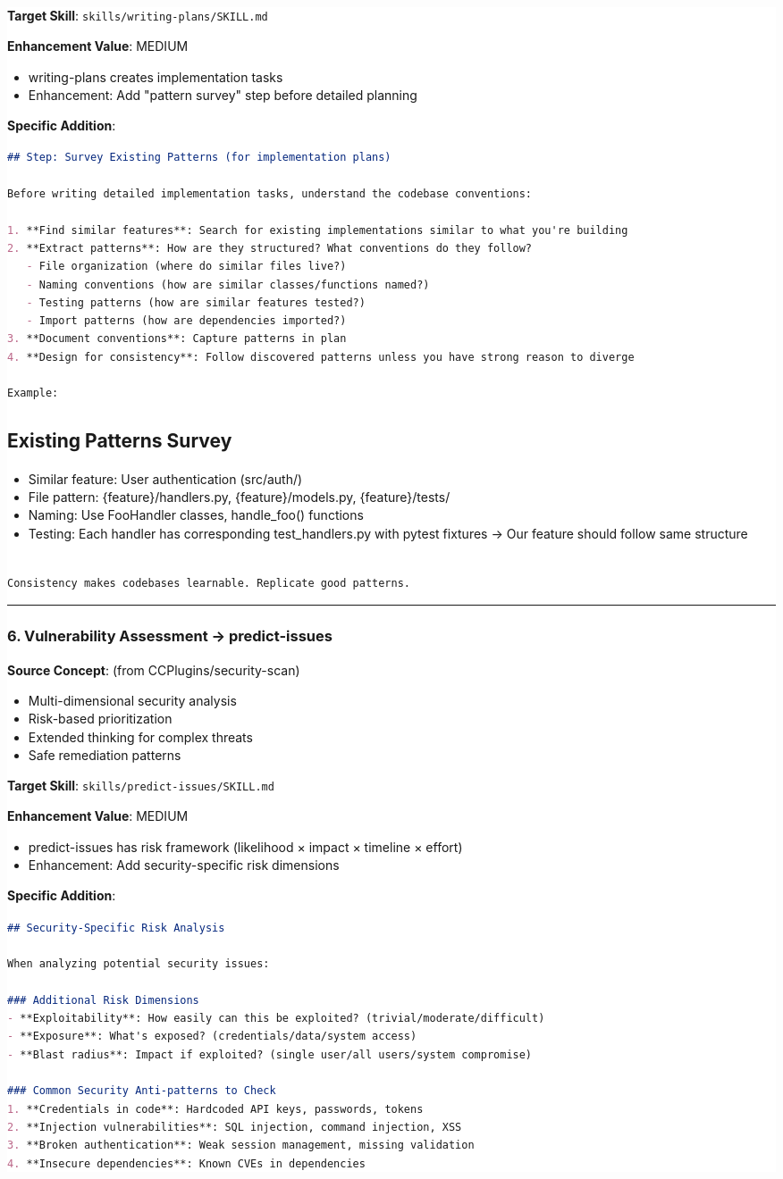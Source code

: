 **Target Skill**: `skills/writing-plans/SKILL.md`

**Enhancement Value**: MEDIUM
- writing-plans creates implementation tasks
- Enhancement: Add "pattern survey" step before detailed planning

**Specific Addition**:
```markdown
## Step: Survey Existing Patterns (for implementation plans)

Before writing detailed implementation tasks, understand the codebase conventions:

1. **Find similar features**: Search for existing implementations similar to what you're building
2. **Extract patterns**: How are they structured? What conventions do they follow?
   - File organization (where do similar files live?)
   - Naming conventions (how are similar classes/functions named?)
   - Testing patterns (how are similar features tested?)
   - Import patterns (how are dependencies imported?)
3. **Document conventions**: Capture patterns in plan
4. **Design for consistency**: Follow discovered patterns unless you have strong reason to diverge

Example:
```
## Existing Patterns Survey
- Similar feature: User authentication (src/auth/)
- File pattern: {feature}/handlers.py, {feature}/models.py, {feature}/tests/
- Naming: Use FooHandler classes, handle_foo() functions
- Testing: Each handler has corresponding test_handlers.py with pytest fixtures
→ Our feature should follow same structure
```

Consistency makes codebases learnable. Replicate good patterns.
```

---

### 6. Vulnerability Assessment → predict-issues

**Source Concept**: (from CCPlugins/security-scan)
- Multi-dimensional security analysis
- Risk-based prioritization
- Extended thinking for complex threats
- Safe remediation patterns

**Target Skill**: `skills/predict-issues/SKILL.md`

**Enhancement Value**: MEDIUM
- predict-issues has risk framework (likelihood × impact × timeline × effort)
- Enhancement: Add security-specific risk dimensions

**Specific Addition**:
```markdown
## Security-Specific Risk Analysis

When analyzing potential security issues:

### Additional Risk Dimensions
- **Exploitability**: How easily can this be exploited? (trivial/moderate/difficult)
- **Exposure**: What's exposed? (credentials/data/system access)
- **Blast radius**: Impact if exploited? (single user/all users/system compromise)

### Common Security Anti-patterns to Check
1. **Credentials in code**: Hardcoded API keys, passwords, tokens
2. **Injection vulnerabilities**: SQL injection, command injection, XSS
3. **Broken authentication**: Weak session management, missing validation
4. **Insecure dependencies**: Known CVEs in dependencies
```